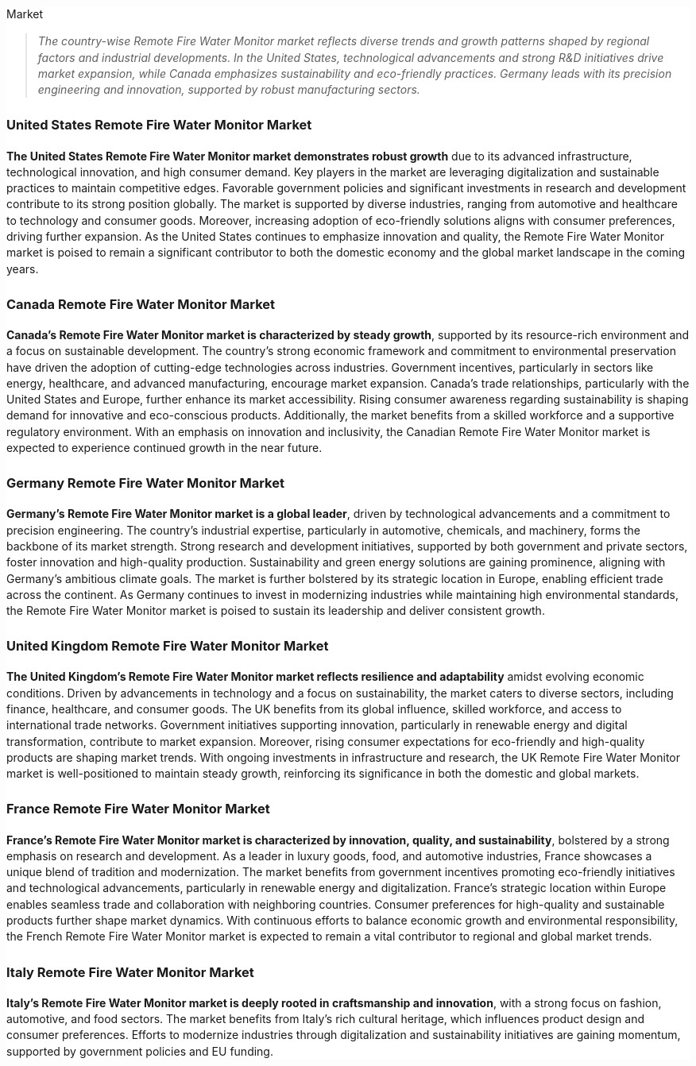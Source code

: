 Market<br /></span></h1><blockquote><p><em><span class="">The country-wise Remote Fire Water Monitor market reflects diverse trends and growth patterns shaped by regional factors and industrial developments. In the United States, technological advancements and strong R&amp;D initiatives drive market expansion, while Canada emphasizes sustainability and eco-friendly practices. Germany leads with its precision engineering and innovation, supported by robust manufacturing sectors.</span></em></p></blockquote><h3><strong>United States Remote Fire Water Monitor Market</strong></h3><p><strong>The United States Remote Fire Water Monitor market demonstrates robust growth</strong> due to its advanced infrastructure, technological innovation, and high consumer demand. Key players in the market are leveraging digitalization and sustainable practices to maintain competitive edges. Favorable government policies and significant investments in research and development contribute to its strong position globally. The market is supported by diverse industries, ranging from automotive and healthcare to technology and consumer goods. Moreover, increasing adoption of eco-friendly solutions aligns with consumer preferences, driving further expansion. As the United States continues to emphasize innovation and quality, the Remote Fire Water Monitor market is poised to remain a significant contributor to both the domestic economy and the global market landscape in the coming years.</p><h3><strong>Canada Remote Fire Water Monitor Market</strong></h3><p><strong>Canada&rsquo;s Remote Fire Water Monitor market is characterized by steady growth</strong>, supported by its resource-rich environment and a focus on sustainable development. The country&rsquo;s strong economic framework and commitment to environmental preservation have driven the adoption of cutting-edge technologies across industries. Government incentives, particularly in sectors like energy, healthcare, and advanced manufacturing, encourage market expansion. Canada&rsquo;s trade relationships, particularly with the United States and Europe, further enhance its market accessibility. Rising consumer awareness regarding sustainability is shaping demand for innovative and eco-conscious products. Additionally, the market benefits from a skilled workforce and a supportive regulatory environment. With an emphasis on innovation and inclusivity, the Canadian Remote Fire Water Monitor market is expected to experience continued growth in the near future.</p><h3><strong>Germany Remote Fire Water Monitor Market</strong></h3><p><strong>Germany&rsquo;s Remote Fire Water Monitor market is a global leader</strong>, driven by technological advancements and a commitment to precision engineering. The country&rsquo;s industrial expertise, particularly in automotive, chemicals, and machinery, forms the backbone of its market strength. Strong research and development initiatives, supported by both government and private sectors, foster innovation and high-quality production. Sustainability and green energy solutions are gaining prominence, aligning with Germany&rsquo;s ambitious climate goals. The market is further bolstered by its strategic location in Europe, enabling efficient trade across the continent. As Germany continues to invest in modernizing industries while maintaining high environmental standards, the Remote Fire Water Monitor market is poised to sustain its leadership and deliver consistent growth.</p><h3><strong>United Kingdom Remote Fire Water Monitor Market</strong></h3><p><strong>The United Kingdom&rsquo;s Remote Fire Water Monitor market reflects resilience and adaptability</strong> amidst evolving economic conditions. Driven by advancements in technology and a focus on sustainability, the market caters to diverse sectors, including finance, healthcare, and consumer goods. The UK benefits from its global influence, skilled workforce, and access to international trade networks. Government initiatives supporting innovation, particularly in renewable energy and digital transformation, contribute to market expansion. Moreover, rising consumer expectations for eco-friendly and high-quality products are shaping market trends. With ongoing investments in infrastructure and research, the UK Remote Fire Water Monitor market is well-positioned to maintain steady growth, reinforcing its significance in both the domestic and global markets.</p><h3><strong>France Remote Fire Water Monitor Market</strong></h3><p><strong>France&rsquo;s Remote Fire Water Monitor market is characterized by innovation, quality, and sustainability</strong>, bolstered by a strong emphasis on research and development. As a leader in luxury goods, food, and automotive industries, France showcases a unique blend of tradition and modernization. The market benefits from government incentives promoting eco-friendly initiatives and technological advancements, particularly in renewable energy and digitalization. France&rsquo;s strategic location within Europe enables seamless trade and collaboration with neighboring countries. Consumer preferences for high-quality and sustainable products further shape market dynamics. With continuous efforts to balance economic growth and environmental responsibility, the French Remote Fire Water Monitor market is expected to remain a vital contributor to regional and global market trends.</p><h3><strong>Italy Remote Fire Water Monitor Market</strong></h3><p><strong>Italy&rsquo;s Remote Fire Water Monitor market is deeply rooted in craftsmanship and innovation</strong>, with a strong focus on fashion, automotive, and food sectors. The market benefits from Italy&rsquo;s rich cultural heritage, which influences product design and consumer preferences. Efforts to modernize industries through digitalization and sustainability initiatives are gaining momentum, supported by government policies and EU funding.